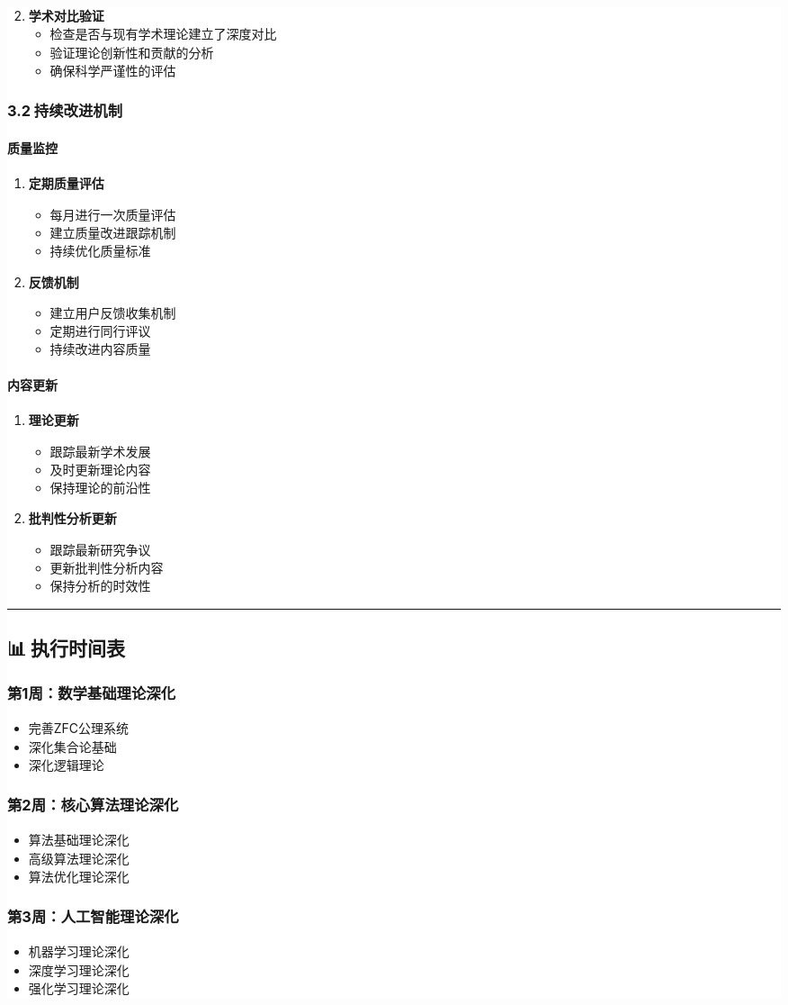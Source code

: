 2. **学术对比验证**
   - 检查是否与现有学术理论建立了深度对比
   - 验证理论创新性和贡献的分析
   - 确保科学严谨性的评估

### 3.2 持续改进机制

#### 质量监控

1. **定期质量评估**
   - 每月进行一次质量评估
   - 建立质量改进跟踪机制
   - 持续优化质量标准

2. **反馈机制**
   - 建立用户反馈收集机制
   - 定期进行同行评议
   - 持续改进内容质量

#### 内容更新

1. **理论更新**
   - 跟踪最新学术发展
   - 及时更新理论内容
   - 保持理论的前沿性

2. **批判性分析更新**
   - 跟踪最新研究争议
   - 更新批判性分析内容
   - 保持分析的时效性

---

## 📊 执行时间表

### 第1周：数学基础理论深化

- 完善ZFC公理系统
- 深化集合论基础
- 深化逻辑理论

### 第2周：核心算法理论深化

- 算法基础理论深化
- 高级算法理论深化
- 算法优化理论深化

### 第3周：人工智能理论深化

- 机器学习理论深化
- 深度学习理论深化
- 强化学习理论深化
